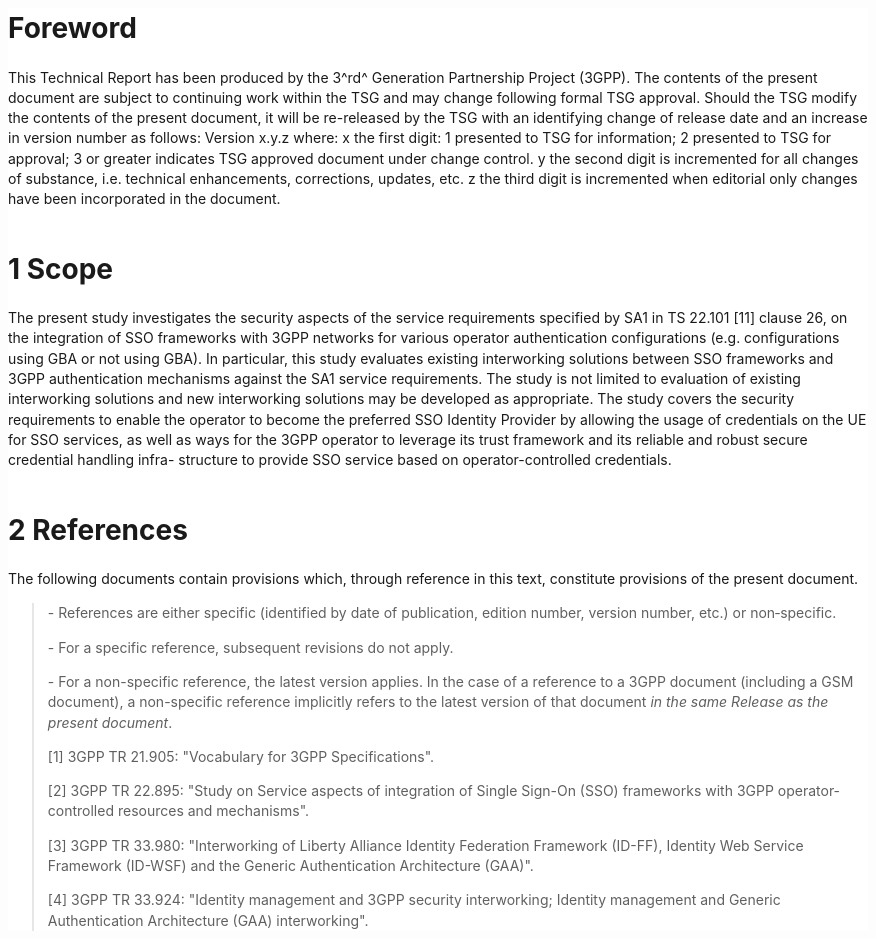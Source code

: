 # Foreword
This Technical Report has been produced by the 3^rd^ Generation Partnership
Project (3GPP).
The contents of the present document are subject to continuing work within the
TSG and may change following formal TSG approval. Should the TSG modify the
contents of the present document, it will be re-released by the TSG with an
identifying change of release date and an increase in version number as
follows:
Version x.y.z
where:
x the first digit:
1 presented to TSG for information;
2 presented to TSG for approval;
3 or greater indicates TSG approved document under change control.
y the second digit is incremented for all changes of substance, i.e. technical
enhancements, corrections, updates, etc.
z the third digit is incremented when editorial only changes have been
incorporated in the document.
# 1 Scope
The present study investigates the security aspects of the service
requirements specified by SA1 in TS 22.101 [11] clause 26, on the integration
of SSO frameworks with 3GPP networks for various operator authentication
configurations (e.g. configurations using GBA or not using GBA).
In particular, this study evaluates existing interworking solutions between
SSO frameworks and 3GPP authentication mechanisms against the SA1 service
requirements. The study is not limited to evaluation of existing interworking
solutions and new interworking solutions may be developed as appropriate.
The study covers the security requirements to enable the operator to become
the preferred SSO Identity Provider by allowing the usage of credentials on
the UE for SSO services, as well as ways for the 3GPP operator to leverage its
trust framework and its reliable and robust secure credential handling infra-
structure to provide SSO service based on operator-controlled credentials.
# 2 References
The following documents contain provisions which, through reference in this
text, constitute provisions of the present document.
> \- References are either specific (identified by date of publication,
> edition number, version number, etc.) or non‑specific.
>
> \- For a specific reference, subsequent revisions do not apply.
>
> \- For a non-specific reference, the latest version applies. In the case of
> a reference to a 3GPP document (including a GSM document), a non-specific
> reference implicitly refers to the latest version of that document _in the
> same Release as the present document_.
>
> [1] 3GPP TR 21.905: \"Vocabulary for 3GPP Specifications\".
>
> [2] 3GPP TR 22.895: \"Study on Service aspects of integration of Single
> Sign-On (SSO) frameworks with 3GPP operator-controlled resources and
> mechanisms\".
>
> [3] 3GPP TR 33.980: \"Interworking of Liberty Alliance Identity Federation
> Framework (ID-FF), Identity Web Service Framework (ID-WSF) and the Generic
> Authentication Architecture (GAA)\".
>
> [4] 3GPP TR 33.924: \"Identity management and 3GPP security interworking;
> Identity management and Generic Authentication Architecture (GAA)
> interworking\".
>